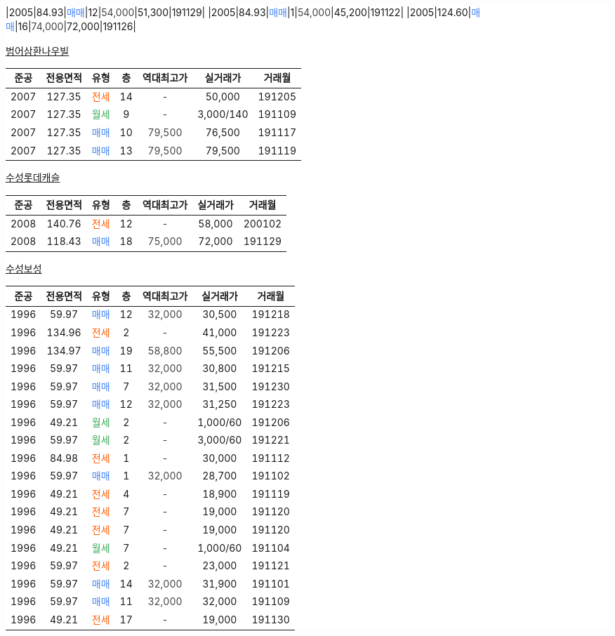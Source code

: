 |2005|84.93|<span style="color:#4285f3">매매</span>|12|<span style="color:#444444">54,000</span>|51,300|191129|
|2005|84.93|<span style="color:#4285f3">매매</span>|1|<span style="color:#444444">54,000</span>|45,200|191122|
|2005|124.60|<span style="color:#4285f3">매매</span>|16|<span style="color:#444444">74,000</span>|72,000|191126|

[범어삼환나우빌](https://search.naver.com/search.naver?query=%EB%8C%80%EA%B5%AC%EA%B4%91%EC%97%AD%EC%8B%9C+%EC%88%98%EC%84%B1%EA%B5%AC+%EC%88%98%EC%84%B1%EB%8F%994%EA%B0%80+%EB%B2%94%EC%96%B4%EC%82%BC%ED%99%98%EB%82%98%EC%9A%B0%EB%B9%8C)

|준공|전용면적|유형|층|역대최고가|실거래가|거래월|
|:---:|:---:|:---:|:---:|:---:|:---:|:---:|
|2007|127.35|<span style="color:#ff5a00">전세</span>|14|<span style="color:#444444">-</span>|50,000|191205|
|2007|127.35|<span style="color:#34a853">월세</span>|9|<span style="color:#444444">-</span>|3,000/140|191109|
|2007|127.35|<span style="color:#4285f3">매매</span>|10|<span style="color:#444444">79,500</span>|76,500|191117|
|2007|127.35|<span style="color:#4285f3">매매</span>|13|<span style="color:#444444">79,500</span>|79,500|191119|

[수성롯데캐슬](https://search.naver.com/search.naver?query=%EB%8C%80%EA%B5%AC%EA%B4%91%EC%97%AD%EC%8B%9C+%EC%88%98%EC%84%B1%EA%B5%AC+%EC%88%98%EC%84%B1%EB%8F%994%EA%B0%80+%EC%88%98%EC%84%B1%EB%A1%AF%EB%8D%B0%EC%BA%90%EC%8A%AC)

|준공|전용면적|유형|층|역대최고가|실거래가|거래월|
|:---:|:---:|:---:|:---:|:---:|:---:|:---:|
|2008|140.76|<span style="color:#ff5a00">전세</span>|12|<span style="color:#444444">-</span>|58,000|200102|
|2008|118.43|<span style="color:#4285f3">매매</span>|18|<span style="color:#444444">75,000</span>|72,000|191129|

[수성보성](https://search.naver.com/search.naver?query=%EB%8C%80%EA%B5%AC%EA%B4%91%EC%97%AD%EC%8B%9C+%EC%88%98%EC%84%B1%EA%B5%AC+%EC%88%98%EC%84%B1%EB%8F%994%EA%B0%80+%EC%88%98%EC%84%B1%EB%B3%B4%EC%84%B1)

|준공|전용면적|유형|층|역대최고가|실거래가|거래월|
|:---:|:---:|:---:|:---:|:---:|:---:|:---:|
|1996|59.97|<span style="color:#4285f3">매매</span>|12|<span style="color:#444444">32,000</span>|30,500|191218|
|1996|134.96|<span style="color:#ff5a00">전세</span>|2|<span style="color:#444444">-</span>|41,000|191223|
|1996|134.97|<span style="color:#4285f3">매매</span>|19|<span style="color:#444444">58,800</span>|55,500|191206|
|1996|59.97|<span style="color:#4285f3">매매</span>|11|<span style="color:#444444">32,000</span>|30,800|191215|
|1996|59.97|<span style="color:#4285f3">매매</span>|7|<span style="color:#444444">32,000</span>|31,500|191230|
|1996|59.97|<span style="color:#4285f3">매매</span>|12|<span style="color:#444444">32,000</span>|31,250|191223|
|1996|49.21|<span style="color:#34a853">월세</span>|2|<span style="color:#444444">-</span>|1,000/60|191206|
|1996|59.97|<span style="color:#34a853">월세</span>|2|<span style="color:#444444">-</span>|3,000/60|191221|
|1996|84.98|<span style="color:#ff5a00">전세</span>|1|<span style="color:#444444">-</span>|30,000|191112|
|1996|59.97|<span style="color:#4285f3">매매</span>|1|<span style="color:#444444">32,000</span>|28,700|191102|
|1996|49.21|<span style="color:#ff5a00">전세</span>|4|<span style="color:#444444">-</span>|18,900|191119|
|1996|49.21|<span style="color:#ff5a00">전세</span>|7|<span style="color:#444444">-</span>|19,000|191120|
|1996|49.21|<span style="color:#ff5a00">전세</span>|7|<span style="color:#444444">-</span>|19,000|191120|
|1996|49.21|<span style="color:#34a853">월세</span>|7|<span style="color:#444444">-</span>|1,000/60|191104|
|1996|59.97|<span style="color:#ff5a00">전세</span>|2|<span style="color:#444444">-</span>|23,000|191121|
|1996|59.97|<span style="color:#4285f3">매매</span>|14|<span style="color:#444444">32,000</span>|31,900|191101|
|1996|59.97|<span style="color:#4285f3">매매</span>|11|<span style="color:#444444">32,000</span>|32,000|191109|
|1996|49.21|<span style="color:#ff5a00">전세</span>|17|<span style="color:#444444">-</span>|19,000|191130|